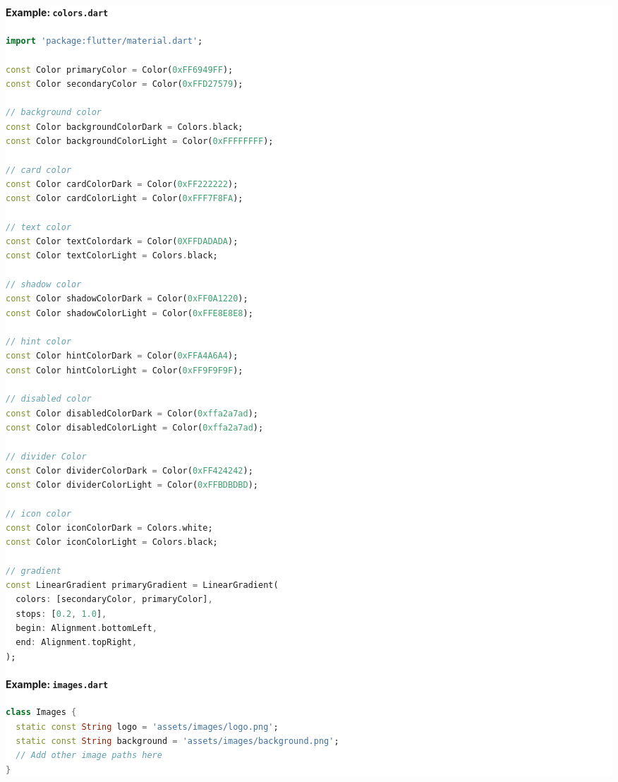 #### Example: `colors.dart`

```dart
import 'package:flutter/material.dart';

const Color primaryColor = Color(0xFF6949FF);
const Color secondaryColor = Color(0xFFD27579);

// background color
const Color backgroundColorDark = Colors.black;
const Color backgroundColorLight = Color(0xFFFFFFFF);

// card color
const Color cardColorDark = Color(0xFF222222);
const Color cardColorLight = Color(0xFFF7F8FA);

// text color
const Color textColordark = Color(0XFFDADADA);
const Color textColorLight = Colors.black;

// shadow color
const Color shadowColorDark = Color(0xFF0A1220);
const Color shadowColorLight = Color(0xFFE8E8E8);

// hint color
const Color hintColorDark = Color(0xFFA4A6A4);
const Color hintColorLight = Color(0xFF9F9F9F);

// disabled color
const Color disabledColorDark = Color(0xffa2a7ad);
const Color disabledColorLight = Color(0xffa2a7ad);

// divider Color
const Color dividerColorDark = Color(0xFF424242);
const Color dividerColorLight = Color(0xFFBDBDBD);

// icon color
const Color iconColorDark = Colors.white;
const Color iconColorLight = Colors.black;

// gradient
const LinearGradient primaryGradient = LinearGradient(
  colors: [secondaryColor, primaryColor],
  stops: [0.2, 1.0],
  begin: Alignment.bottomLeft,
  end: Alignment.topRight,
);
```

#### Example: `images.dart`

```dart
class Images {
  static const String logo = 'assets/images/logo.png';
  static const String background = 'assets/images/background.png';
  // Add other image paths here
}
```
